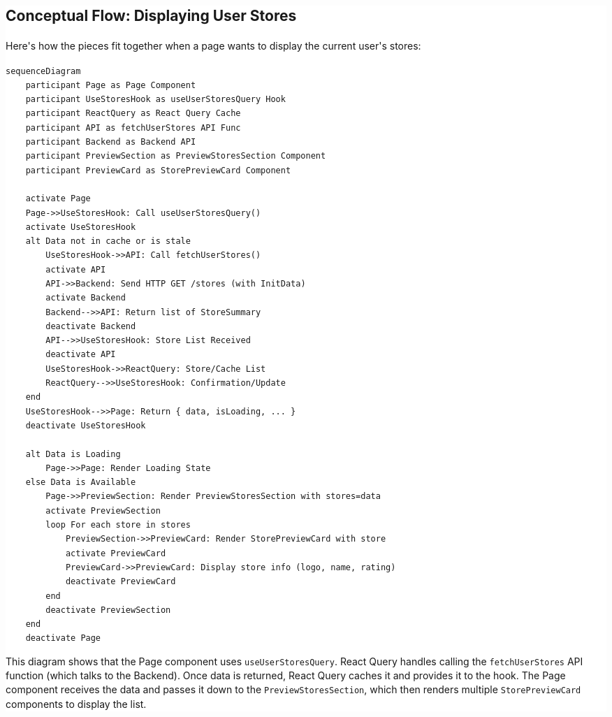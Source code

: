 ## Conceptual Flow: Displaying User Stores

Here's how the pieces fit together when a page wants to display the current user's stores:

```mermaid
sequenceDiagram
    participant Page as Page Component
    participant UseStoresHook as useUserStoresQuery Hook
    participant ReactQuery as React Query Cache
    participant API as fetchUserStores API Func
    participant Backend as Backend API
    participant PreviewSection as PreviewStoresSection Component
    participant PreviewCard as StorePreviewCard Component

    activate Page
    Page->>UseStoresHook: Call useUserStoresQuery()
    activate UseStoresHook
    alt Data not in cache or is stale
        UseStoresHook->>API: Call fetchUserStores()
        activate API
        API->>Backend: Send HTTP GET /stores (with InitData)
        activate Backend
        Backend-->>API: Return list of StoreSummary
        deactivate Backend
        API-->>UseStoresHook: Store List Received
        deactivate API
        UseStoresHook->>ReactQuery: Store/Cache List
        ReactQuery-->>UseStoresHook: Confirmation/Update
    end
    UseStoresHook-->>Page: Return { data, isLoading, ... }
    deactivate UseStoresHook

    alt Data is Loading
        Page->>Page: Render Loading State
    else Data is Available
        Page->>PreviewSection: Render PreviewStoresSection with stores=data
        activate PreviewSection
        loop For each store in stores
            PreviewSection->>PreviewCard: Render StorePreviewCard with store
            activate PreviewCard
            PreviewCard->>PreviewCard: Display store info (logo, name, rating)
            deactivate PreviewCard
        end
        deactivate PreviewSection
    end
    deactivate Page
```

This diagram shows that the Page component uses `useUserStoresQuery`. React Query handles calling the `fetchUserStores` API function (which talks to the Backend). Once data is returned, React Query caches it and provides it to the hook. The Page component receives the data and passes it down to the `PreviewStoresSection`, which then renders multiple `StorePreviewCard` components to display the list.
